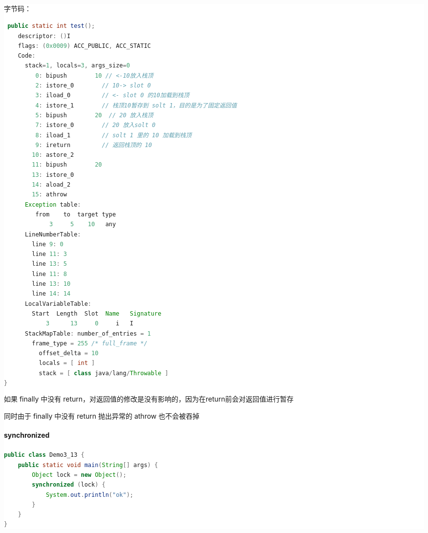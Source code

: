 字节码：

```java
 public static int test();
    descriptor: ()I
    flags: (0x0009) ACC_PUBLIC, ACC_STATIC
    Code:
      stack=1, locals=3, args_size=0
         0: bipush        10 // <-10放入栈顶
         2: istore_0		// 10-> slot 0
         3: iload_0			// <- slot 0 的10加载到栈顶
         4: istore_1		// 栈顶10暂存到 solt 1，目的是为了固定返回值
         5: bipush        20  // 20 放入栈顶
         7: istore_0		// 20 放入solt 0
         8: iload_1			// solt 1 里的 10	加载到栈顶
         9: ireturn			// 返回栈顶的 10
        10: astore_2
        11: bipush        20
        13: istore_0
        14: aload_2
        15: athrow
      Exception table:
         from    to  target type
             3     5    10   any
      LineNumberTable:
        line 9: 0
        line 11: 3
        line 13: 5
        line 11: 8
        line 13: 10
        line 14: 14
      LocalVariableTable:
        Start  Length  Slot  Name   Signature
            3      13     0     i   I
      StackMapTable: number_of_entries = 1
        frame_type = 255 /* full_frame */
          offset_delta = 10
          locals = [ int ]
          stack = [ class java/lang/Throwable ]
}
```

如果 finally 中没有 return，对返回值的修改是没有影响的，因为在return前会对返回值进行暂存

同时由于 finally 中没有 return 抛出异常的 athrow 也不会被吞掉

#### synchronized

```java
public class Demo3_13 {
    public static void main(String[] args) {
        Object lock = new Object();
        synchronized (lock) {
        	System.out.println("ok");
        }
    }
}
```
